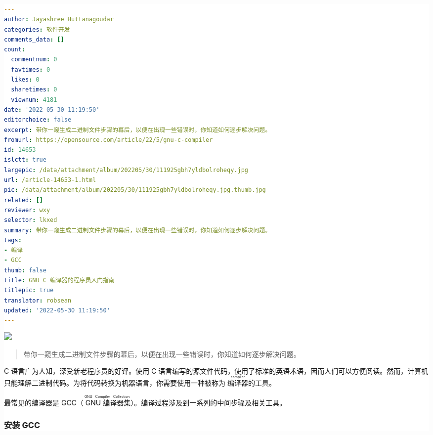 ```yaml
---
author: Jayashree Huttanagoudar
categories: 软件开发
comments_data: []
count:
  commentnum: 0
  favtimes: 0
  likes: 0
  sharetimes: 0
  viewnum: 4181
date: '2022-05-30 11:19:50'
editorchoice: false
excerpt: 带你一窥生成二进制文件步骤的幕后，以便在出现一些错误时，你知道如何逐步解决问题。
fromurl: https://opensource.com/article/22/5/gnu-c-compiler
id: 14653
islctt: true
largepic: /data/attachment/album/202205/30/111925gbh7yldbolroheqy.jpg
url: /article-14653-1.html
pic: /data/attachment/album/202205/30/111925gbh7yldbolroheqy.jpg.thumb.jpg
related: []
reviewer: wxy
selector: lkxed
summary: 带你一窥生成二进制文件步骤的幕后，以便在出现一些错误时，你知道如何逐步解决问题。
tags:
- 编译
- GCC
thumb: false
title: GNU C 编译器的程序员入门指南
titlepic: true
translator: robsean
updated: '2022-05-30 11:19:50'
---
```


![](/data/attachment/album/202205/30/111925gbh7yldbolroheqy.jpg)



> 
> 带你一窥生成二进制文件步骤的幕后，以便在出现一些错误时，你知道如何逐步解决问题。
> 
> 
> 


C 语言广为人知，深受新老程序员的好评。使用 C 语言编写的源文件代码，使用了标准的英语术语，因而人们可以方便阅读。然而，计算机只能理解二进制代码。为将代码转换为机器语言，你需要使用一种被称为 <ruby> 编译器 <rt>  compiler </rt></ruby> 的工具。


最常见的编译器是 GCC（<ruby> GNU 编译器集 <rt>  GNU Compiler Collection </rt></ruby>）。编译过程涉及到一系列的中间步骤及相关工具。


### 安装 GCC
